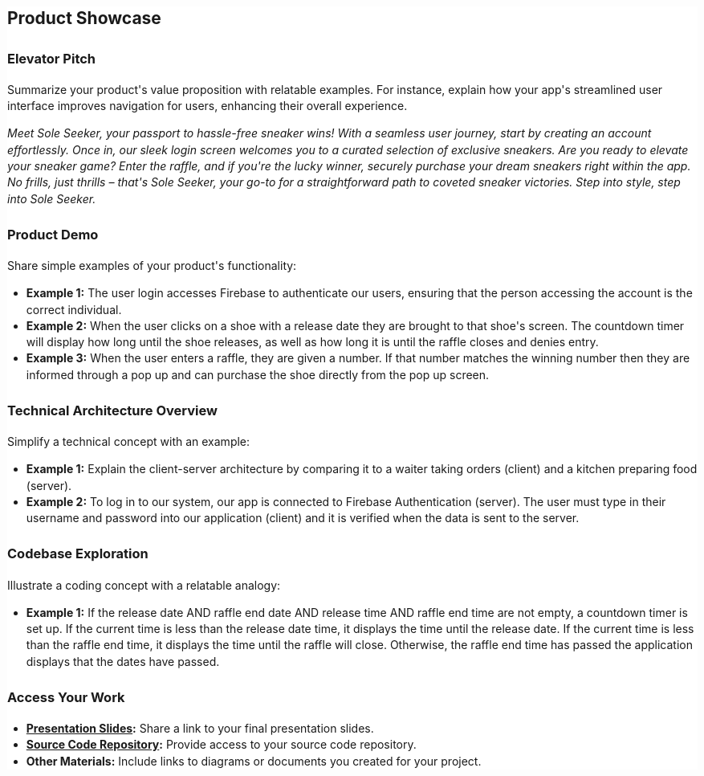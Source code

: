 ## Product Showcase

### Elevator Pitch

Summarize your product's value proposition with relatable examples. For instance, explain how your app's streamlined user interface improves navigation for users, enhancing their overall experience.

_Meet Sole Seeker, your passport to hassle-free sneaker wins! With a seamless user journey, start by creating an account effortlessly. Once in, our sleek login screen welcomes you to a curated selection of exclusive sneakers. Are you ready to elevate your sneaker game? Enter the raffle, and if you're the lucky winner, securely purchase your dream sneakers right within the app. No frills, just thrills – that's Sole Seeker, your go-to for a straightforward path to coveted sneaker victories. Step into style, step into Sole Seeker._

### Product Demo

Share simple examples of your product's functionality:

  - **Example 1:** The user login accesses Firebase to authenticate our users, ensuring that the person accessing the account is the correct individual.
  - **Example 2:** When the user clicks on a shoe with a release date they are brought to that shoe's screen. The countdown timer will display how long until the shoe releases, as well as how long it is until the raffle closes and denies entry.
  - **Example 3:** When the user enters a raffle, they are given a number. If that number matches the winning number then they are informed through a pop up and can purchase the shoe directly from the pop up screen.

### Technical Architecture Overview

Simplify a technical concept with an example:

 - **Example 1:** Explain the client-server architecture by comparing it to a waiter taking orders (client) and a kitchen preparing food (server).
  - **Example 2:** To log in to our system, our app is connected to Firebase Authentication (server). The user must type in their username and password into our application (client) and it is verified when the data is sent to the server. 


### Codebase Exploration

Illustrate a coding concept with a relatable analogy:

  - **Example 1:** If the release date AND raffle end date AND release time AND raffle end time are not empty, a countdown timer is set up. If the current time is less than the release date time, it displays the time until the release date. If the current time is less than the raffle end time, it displays the time until the raffle will close. Otherwise, the raffle end time has passed the application displays that the dates have passed.

### Access Your Work

- **[Presentation Slides](link-to-presentation):** Share a link to your final presentation slides.
- **[Source Code Repository](link-to-repo):** Provide access to your source code repository.
- **Other Materials:** Include links to diagrams or documents you created for your project.
